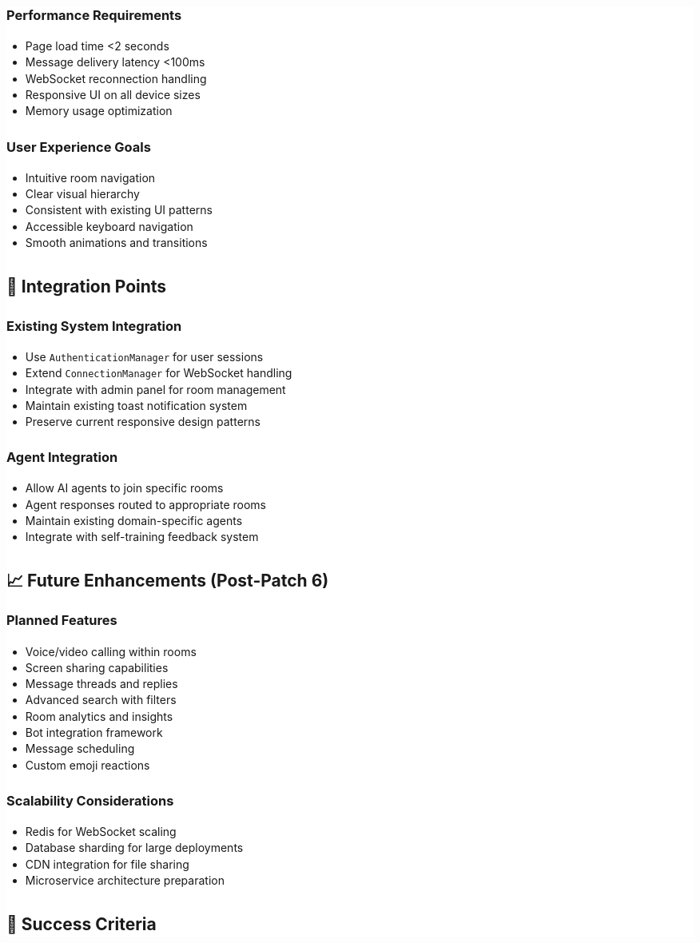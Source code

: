 ### Performance Requirements
- Page load time <2 seconds
- Message delivery latency <100ms
- WebSocket reconnection handling
- Responsive UI on all device sizes
- Memory usage optimization

### User Experience Goals
- Intuitive room navigation
- Clear visual hierarchy
- Consistent with existing UI patterns
- Accessible keyboard navigation
- Smooth animations and transitions

## 🔄 Integration Points

### Existing System Integration
- Use `AuthenticationManager` for user sessions
- Extend `ConnectionManager` for WebSocket handling
- Integrate with admin panel for room management
- Maintain existing toast notification system
- Preserve current responsive design patterns

### Agent Integration
- Allow AI agents to join specific rooms
- Agent responses routed to appropriate rooms
- Maintain existing domain-specific agents
- Integrate with self-training feedback system

## 📈 Future Enhancements (Post-Patch 6)

### Planned Features
- Voice/video calling within rooms
- Screen sharing capabilities
- Message threads and replies
- Advanced search with filters
- Room analytics and insights
- Bot integration framework
- Message scheduling
- Custom emoji reactions

### Scalability Considerations
- Redis for WebSocket scaling
- Database sharding for large deployments
- CDN integration for file sharing
- Microservice architecture preparation

## 🎯 Success Criteria
